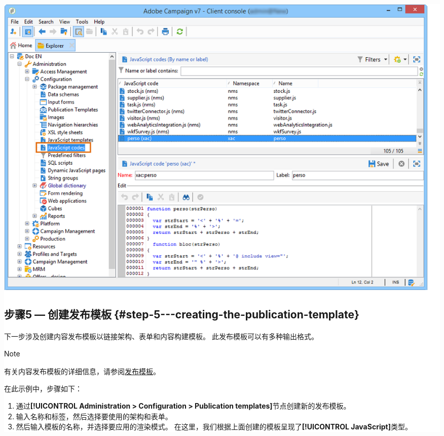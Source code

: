   ![](assets/contentmgt_jscode_perso_sample.png)

## 步骤5 — 创建发布模板 {#step-5---creating-the-publication-template}

下一步涉及创建内容发布模板以链接架构、表单和内容构建模板。 此发布模板可以有多种输出格式。

>[!NOTE]
>
>有关内容发布模板的详细信息，请参阅[发布模板](publication-templates.md)。

在此示例中，步骤如下：

1. 通过&#x200B;**[!UICONTROL Administration > Configuration > Publication templates]**&#x200B;节点创建新的发布模板。
1. 输入名称和标签，然后选择要使用的架构和表单。
1. 然后输入模板的名称，并选择要应用的渲染模式。 在这里，我们根据上面创建的模板呈现了&#x200B;**[!UICONTROL JavaScript]**&#x200B;类型。
